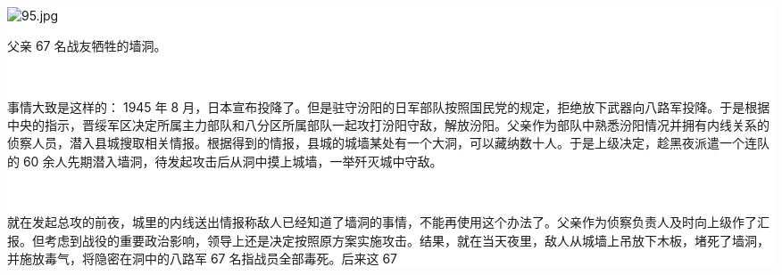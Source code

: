  <p class="p3">
  <span class="s1">
   <img alt="95.jpg" border="0" height="332" src="http://mjlsh.usc.cuhk.edu.hk/medias/contents/4450/95.jpg" width="500"/>
  </span>
 </p>
 <p class="p2">
  <span class="s1">
   父亲
  </span>
  <span class="s2">
   67
  </span>
  <span class="s1">
   名战友牺牲的墙洞。
  </span>
 </p>
 <p class="p1">
  <span class="s1">
  </span>
  <br/>
 </p>
 <p class="p2">
  <span class="s1">
   事情大致是这样的：
  </span>
  <span class="s2">
   1945
  </span>
  <span class="s1">
   年
  </span>
  <span class="s2">
   8
  </span>
  <span class="s1">
   月，日本宣布投降了。但是驻守汾阳的日军部队按照国民党的规定，拒绝放下武器向八路军投降。于是根据中央的指示，晋绥军区决定所属主力部队和八分区所属部队一起攻打汾阳守敌，解放汾阳。父亲作为部队中熟悉汾阳情况并拥有内线关系的侦察人员，潜入县城搜取相关情报。根据得到的情报，县城的城墙某处有一个大洞，可以藏纳数十人。于是上级决定，趁黑夜派遣一个连队的
  </span>
  <span class="s2">
   60
  </span>
  <span class="s1">
   余人先期潜入墙洞，待发起攻击后从洞中摸上城墙，一举歼灭城中守敌。
  </span>
 </p>
 <p class="p1">
  <span class="s1">
  </span>
  <br/>
 </p>
 <p class="p2">
  <span class="s1">
   就在发起总攻的前夜，城里的内线送出情报称敌人已经知道了墙洞的事情，不能再使用这个办法了。父亲作为侦察负责人及时向上级作了汇报。但考虑到战役的重要政治影响，领导上还是决定按照原方案实施攻击。结果，就在当天夜里，敌人从城墙上吊放下木板，堵死了墙洞，并施放毒气，将隐密在洞中的八路军
  </span>
  <span class="s2">
   67
  </span>
  <span class="s1">
   名指战员全部毒死。后来这
  </span>
  <span class="s2">
   67